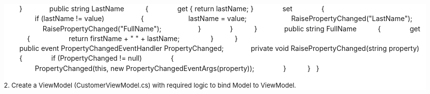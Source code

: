 &nbsp;&nbsp;&nbsp;&nbsp;&nbsp;&nbsp;&nbsp;&nbsp;}&nbsp;&nbsp;
&nbsp;&nbsp;
&nbsp;&nbsp;&nbsp;&nbsp;&nbsp;&nbsp;&nbsp;&nbsp;<span class="cs__keyword">public</span>&nbsp;<span class="cs__keyword">string</span>&nbsp;LastName&nbsp;&nbsp;
&nbsp;&nbsp;&nbsp;&nbsp;&nbsp;&nbsp;&nbsp;&nbsp;{&nbsp;&nbsp;
&nbsp;&nbsp;&nbsp;&nbsp;&nbsp;&nbsp;&nbsp;&nbsp;&nbsp;&nbsp;&nbsp;&nbsp;<span class="cs__keyword">get</span>&nbsp;{&nbsp;<span class="cs__keyword">return</span>&nbsp;lastName;&nbsp;}&nbsp;&nbsp;
&nbsp;&nbsp;&nbsp;&nbsp;&nbsp;&nbsp;&nbsp;&nbsp;&nbsp;&nbsp;&nbsp;&nbsp;<span class="cs__keyword">set</span>&nbsp;&nbsp;
&nbsp;&nbsp;&nbsp;&nbsp;&nbsp;&nbsp;&nbsp;&nbsp;&nbsp;&nbsp;&nbsp;&nbsp;{&nbsp;&nbsp;
&nbsp;&nbsp;&nbsp;&nbsp;&nbsp;&nbsp;&nbsp;&nbsp;&nbsp;&nbsp;&nbsp;&nbsp;&nbsp;&nbsp;&nbsp;&nbsp;<span class="cs__keyword">if</span>&nbsp;(lastName&nbsp;!=&nbsp;<span class="cs__keyword">value</span>)&nbsp;&nbsp;
&nbsp;&nbsp;&nbsp;&nbsp;&nbsp;&nbsp;&nbsp;&nbsp;&nbsp;&nbsp;&nbsp;&nbsp;&nbsp;&nbsp;&nbsp;&nbsp;{&nbsp;&nbsp;
&nbsp;&nbsp;&nbsp;&nbsp;&nbsp;&nbsp;&nbsp;&nbsp;&nbsp;&nbsp;&nbsp;&nbsp;&nbsp;&nbsp;&nbsp;&nbsp;&nbsp;&nbsp;&nbsp;&nbsp;lastName&nbsp;=&nbsp;<span class="cs__keyword">value</span>;&nbsp;&nbsp;
&nbsp;&nbsp;&nbsp;&nbsp;&nbsp;&nbsp;&nbsp;&nbsp;&nbsp;&nbsp;&nbsp;&nbsp;&nbsp;&nbsp;&nbsp;&nbsp;&nbsp;&nbsp;&nbsp;&nbsp;RaisePropertyChanged(<span class="cs__string">&quot;LastName&quot;</span>);&nbsp;&nbsp;
&nbsp;&nbsp;&nbsp;&nbsp;&nbsp;&nbsp;&nbsp;&nbsp;&nbsp;&nbsp;&nbsp;&nbsp;&nbsp;&nbsp;&nbsp;&nbsp;&nbsp;&nbsp;&nbsp;&nbsp;RaisePropertyChanged(<span class="cs__string">&quot;FullName&quot;</span>);&nbsp;&nbsp;
&nbsp;&nbsp;&nbsp;&nbsp;&nbsp;&nbsp;&nbsp;&nbsp;&nbsp;&nbsp;&nbsp;&nbsp;&nbsp;&nbsp;&nbsp;&nbsp;}&nbsp;&nbsp;
&nbsp;&nbsp;&nbsp;&nbsp;&nbsp;&nbsp;&nbsp;&nbsp;&nbsp;&nbsp;&nbsp;&nbsp;}&nbsp;&nbsp;
&nbsp;&nbsp;&nbsp;&nbsp;&nbsp;&nbsp;&nbsp;&nbsp;}&nbsp;&nbsp;
&nbsp;&nbsp;
&nbsp;&nbsp;&nbsp;&nbsp;&nbsp;&nbsp;&nbsp;&nbsp;<span class="cs__keyword">public</span>&nbsp;<span class="cs__keyword">string</span>&nbsp;FullName&nbsp;&nbsp;
&nbsp;&nbsp;&nbsp;&nbsp;&nbsp;&nbsp;&nbsp;&nbsp;{&nbsp;&nbsp;
&nbsp;&nbsp;&nbsp;&nbsp;&nbsp;&nbsp;&nbsp;&nbsp;&nbsp;&nbsp;&nbsp;&nbsp;<span class="cs__keyword">get</span>&nbsp;&nbsp;&nbsp;
&nbsp;&nbsp;&nbsp;&nbsp;&nbsp;&nbsp;&nbsp;&nbsp;&nbsp;&nbsp;&nbsp;&nbsp;{&nbsp;&nbsp;&nbsp;
&nbsp;&nbsp;&nbsp;&nbsp;&nbsp;&nbsp;&nbsp;&nbsp;&nbsp;&nbsp;&nbsp;&nbsp;&nbsp;&nbsp;&nbsp;&nbsp;<span class="cs__keyword">return</span>&nbsp;firstName&nbsp;&#43;&nbsp;<span class="cs__string">&quot;&nbsp;&quot;</span>&nbsp;&#43;&nbsp;lastName;&nbsp;&nbsp;&nbsp;
&nbsp;&nbsp;&nbsp;&nbsp;&nbsp;&nbsp;&nbsp;&nbsp;&nbsp;&nbsp;&nbsp;&nbsp;}&nbsp;&nbsp;
&nbsp;&nbsp;&nbsp;&nbsp;&nbsp;&nbsp;&nbsp;&nbsp;}&nbsp;&nbsp;
&nbsp;&nbsp;
&nbsp;&nbsp;&nbsp;&nbsp;&nbsp;&nbsp;&nbsp;&nbsp;<span class="cs__keyword">public</span>&nbsp;<span class="cs__keyword">event</span>&nbsp;PropertyChangedEventHandler&nbsp;PropertyChanged;&nbsp;&nbsp;
&nbsp;&nbsp;
&nbsp;&nbsp;&nbsp;&nbsp;&nbsp;&nbsp;&nbsp;&nbsp;<span class="cs__keyword">private</span>&nbsp;<span class="cs__keyword">void</span>&nbsp;RaisePropertyChanged(<span class="cs__keyword">string</span>&nbsp;property)&nbsp;&nbsp;
&nbsp;&nbsp;&nbsp;&nbsp;&nbsp;&nbsp;&nbsp;&nbsp;{&nbsp;&nbsp;
&nbsp;&nbsp;&nbsp;&nbsp;&nbsp;&nbsp;&nbsp;&nbsp;&nbsp;&nbsp;&nbsp;&nbsp;<span class="cs__keyword">if</span>&nbsp;(PropertyChanged&nbsp;!=&nbsp;<span class="cs__keyword">null</span>)&nbsp;&nbsp;
&nbsp;&nbsp;&nbsp;&nbsp;&nbsp;&nbsp;&nbsp;&nbsp;&nbsp;&nbsp;&nbsp;&nbsp;{&nbsp;&nbsp;
&nbsp;&nbsp;&nbsp;&nbsp;&nbsp;&nbsp;&nbsp;&nbsp;&nbsp;&nbsp;&nbsp;&nbsp;&nbsp;&nbsp;&nbsp;&nbsp;PropertyChanged(<span class="cs__keyword">this</span>,&nbsp;<span class="cs__keyword">new</span>&nbsp;PropertyChangedEventArgs(property));&nbsp;&nbsp;
&nbsp;&nbsp;&nbsp;&nbsp;&nbsp;&nbsp;&nbsp;&nbsp;&nbsp;&nbsp;&nbsp;&nbsp;}&nbsp;&nbsp;
&nbsp;&nbsp;&nbsp;&nbsp;&nbsp;&nbsp;&nbsp;&nbsp;}&nbsp;&nbsp;
}</pre>
</div>
</div>
</div>
</div>
</div>
</span>
<div class="endscriptcode"><span style="font-size:small">2. Create a ViewModel (CustomerViewModel.cs) with required logic to bind Model to ViewModel.</span></div>